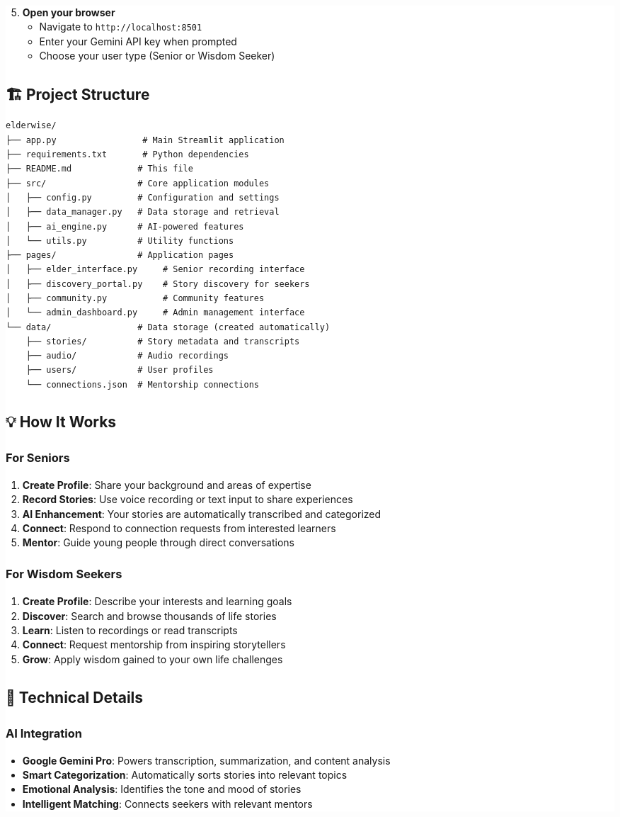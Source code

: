 5. **Open your browser**
   - Navigate to `http://localhost:8501`
   - Enter your Gemini API key when prompted
   - Choose your user type (Senior or Wisdom Seeker)

## 🏗️ Project Structure

```
elderwise/
├── app.py                 # Main Streamlit application
├── requirements.txt       # Python dependencies
├── README.md             # This file
├── src/                  # Core application modules
│   ├── config.py         # Configuration and settings
│   ├── data_manager.py   # Data storage and retrieval
│   ├── ai_engine.py      # AI-powered features
│   └── utils.py          # Utility functions
├── pages/                # Application pages
│   ├── elder_interface.py     # Senior recording interface
│   ├── discovery_portal.py    # Story discovery for seekers
│   ├── community.py           # Community features
│   └── admin_dashboard.py     # Admin management interface
└── data/                 # Data storage (created automatically)
    ├── stories/          # Story metadata and transcripts
    ├── audio/            # Audio recordings
    ├── users/            # User profiles
    └── connections.json  # Mentorship connections
```

## 💡 How It Works

### For Seniors
1. **Create Profile**: Share your background and areas of expertise
2. **Record Stories**: Use voice recording or text input to share experiences
3. **AI Enhancement**: Your stories are automatically transcribed and categorized
4. **Connect**: Respond to connection requests from interested learners
5. **Mentor**: Guide young people through direct conversations

### For Wisdom Seekers
1. **Create Profile**: Describe your interests and learning goals
2. **Discover**: Search and browse thousands of life stories
3. **Learn**: Listen to recordings or read transcripts
4. **Connect**: Request mentorship from inspiring storytellers
5. **Grow**: Apply wisdom gained to your own life challenges

## 🔧 Technical Details

### AI Integration
- **Google Gemini Pro**: Powers transcription, summarization, and content analysis
- **Smart Categorization**: Automatically sorts stories into relevant topics
- **Emotional Analysis**: Identifies the tone and mood of stories
- **Intelligent Matching**: Connects seekers with relevant mentors

